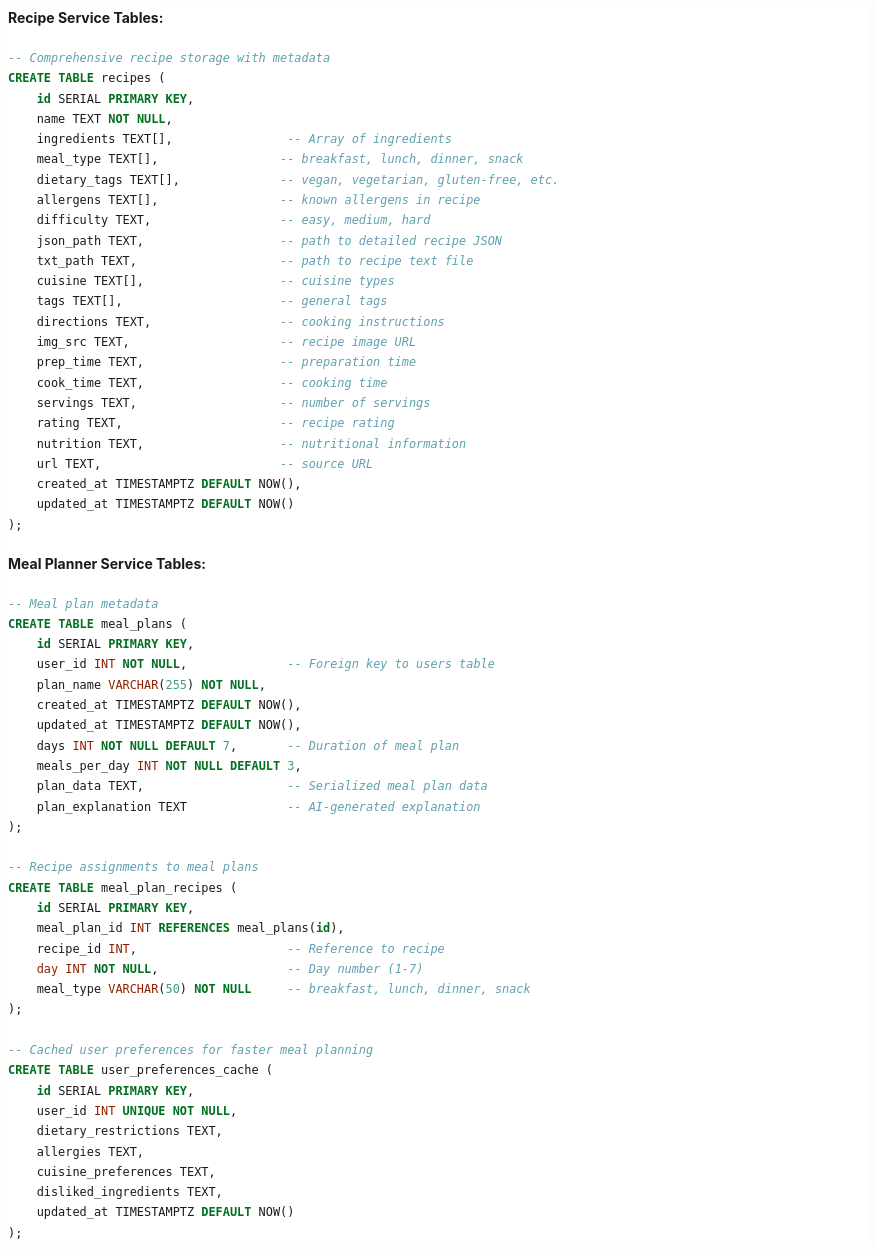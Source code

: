 #### Recipe Service Tables:
```sql
-- Comprehensive recipe storage with metadata
CREATE TABLE recipes (
    id SERIAL PRIMARY KEY,
    name TEXT NOT NULL,
    ingredients TEXT[],                -- Array of ingredients
    meal_type TEXT[],                 -- breakfast, lunch, dinner, snack
    dietary_tags TEXT[],              -- vegan, vegetarian, gluten-free, etc.
    allergens TEXT[],                 -- known allergens in recipe
    difficulty TEXT,                  -- easy, medium, hard
    json_path TEXT,                   -- path to detailed recipe JSON
    txt_path TEXT,                    -- path to recipe text file
    cuisine TEXT[],                   -- cuisine types
    tags TEXT[],                      -- general tags
    directions TEXT,                  -- cooking instructions
    img_src TEXT,                     -- recipe image URL
    prep_time TEXT,                   -- preparation time
    cook_time TEXT,                   -- cooking time
    servings TEXT,                    -- number of servings
    rating TEXT,                      -- recipe rating
    nutrition TEXT,                   -- nutritional information
    url TEXT,                         -- source URL
    created_at TIMESTAMPTZ DEFAULT NOW(),
    updated_at TIMESTAMPTZ DEFAULT NOW()
);
```

#### Meal Planner Service Tables:
```sql
-- Meal plan metadata
CREATE TABLE meal_plans (
    id SERIAL PRIMARY KEY,
    user_id INT NOT NULL,              -- Foreign key to users table
    plan_name VARCHAR(255) NOT NULL,
    created_at TIMESTAMPTZ DEFAULT NOW(),
    updated_at TIMESTAMPTZ DEFAULT NOW(),
    days INT NOT NULL DEFAULT 7,       -- Duration of meal plan
    meals_per_day INT NOT NULL DEFAULT 3,
    plan_data TEXT,                    -- Serialized meal plan data
    plan_explanation TEXT              -- AI-generated explanation
);

-- Recipe assignments to meal plans
CREATE TABLE meal_plan_recipes (
    id SERIAL PRIMARY KEY,
    meal_plan_id INT REFERENCES meal_plans(id),
    recipe_id INT,                     -- Reference to recipe
    day INT NOT NULL,                  -- Day number (1-7)
    meal_type VARCHAR(50) NOT NULL     -- breakfast, lunch, dinner, snack
);

-- Cached user preferences for faster meal planning
CREATE TABLE user_preferences_cache (
    id SERIAL PRIMARY KEY,
    user_id INT UNIQUE NOT NULL,
    dietary_restrictions TEXT,
    allergies TEXT,
    cuisine_preferences TEXT,
    disliked_ingredients TEXT,
    updated_at TIMESTAMPTZ DEFAULT NOW()
);
```
